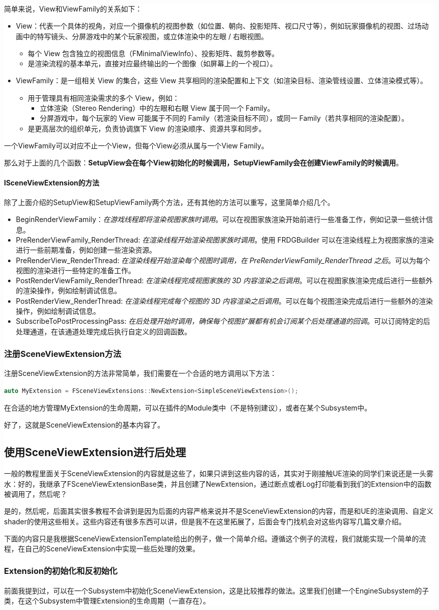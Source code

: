 简单来说，View和ViewFamily的关系如下：
- View：代表一个具体的视角，对应一个摄像机的视图参数（如位置、朝向、投影矩阵、视口尺寸等），例如玩家摄像机的视图、过场动画中的特写镜头、分屏游戏中的某个玩家视图，或立体渲染中的左眼 / 右眼视图。
    - 每个 View 包含独立的视图信息（FMinimalViewInfo）、投影矩阵、裁剪参数等。
    - 是渲染流程的基本单元，直接对应最终输出的一个图像（如屏幕上的一个视口）。

- ViewFamily：是一组相关 View 的集合，这些 View 共享相同的渲染配置和上下文（如渲染目标、渲染管线设置、立体渲染模式等）。
    - 用于管理具有相同渲染需求的多个 View，例如：
        - 立体渲染（Stereo Rendering）中的左眼和右眼 View 属于同一个 Family。
        - 分屏游戏中，每个玩家的 View 可能属于不同的 Family（若渲染目标不同），或同一 Family（若共享相同的渲染配置）。
    - 是更高层次的组织单元，负责协调旗下 View 的渲染顺序、资源共享和同步。

一个ViewFamily可以对应不止一个View，但每个View必须从属与一个View Family。

那么对于上面的几个函数：**SetupView会在每个View初始化的时候调用，SetupViewFamily会在创建ViewFamily的时候调用**。

#### ISceneViewExtension的方法
除了上面介绍的SetupView和SetupViewFamily两个方法，还有其他的方法可以重写，这里简单介绍几个。

- BeginRenderViewFamily：*在游戏线程即将渲染视图家族时调用*。可以在视图家族渲染开始前进行一些准备工作，例如记录一些统计信息。
- PreRenderViewFamily_RenderThread: *在渲染线程开始渲染视图家族时调用*。使用 FRDGBuilder 可以在渲染线程上为视图家族的渲染进行一些前期准备，例如创建一些渲染资源。
- PreRenderView_RenderThread: *在渲染线程开始渲染每个视图时调用，在 PreRenderViewFamily_RenderThread 之后*。可以为每个视图的渲染进行一些特定的准备工作。
- PostRenderViewFamily_RenderThread: *在渲染线程完成视图家族的 3D 内容渲染之后调用*。可以在视图家族渲染完成后进行一些额外的渲染操作，例如绘制调试信息。
- PostRenderView_RenderThread: *在渲染线程完成每个视图的 3D 内容渲染之后调用*。可以在每个视图渲染完成后进行一些额外的渲染操作，例如绘制调试信息。
- SubscribeToPostProcessingPass: *在后处理开始时调用，确保每个视图扩展都有机会订阅某个后处理通道的回调*。可以订阅特定的后处理通道，在该通道处理完成后执行自定义的回调函数。

### 注册SceneViewExtension方法

注册SceneViewExtension的方法非常简单，我们需要在一个合适的地方调用以下方法：

```c++
auto MyExtension = FSceneViewExtensions::NewExtension<SimpleSceneViewExtension>();
```

在合适的地方管理MyExtension的生命周期，可以在插件的Module类中（不是特别建议），或者在某个Subsystem中。


好了，这就是SceneViewExtension的基本内容了。

## 使用SceneViewExtension进行后处理
一般的教程里面关于SceneViewExtension的内容就是这些了，如果只讲到这些内容的话，其实对于刚接触UE渲染的同学们来说还是一头雾水：好的，我继承了FSceneViewExtensionBase类，并且创建了NewExtension，通过断点或者Log打印能看到我们的Extension中的函数被调用了，然后呢？

是的，然后呢，后面其实很多教程不会讲到是因为后面的内容严格来说并不是SceneViewExtension的内容，而是和UE的渲染调用、自定义shader的使用这些相关。这些内容还有很多东西可以讲，但是我不在这里拓展了，后面会专门找机会对这些内容写几篇文章介绍。

下面的内容只是我根据SceneViewExtensionTemplate给出的例子，做一个简单介绍。遵循这个例子的流程，我们就能实现一个简单的流程，在自己的SceneViewExtension中实现一些后处理的效果。

### Extension的初始化和反初始化

前面我提到过，可以在一个Subsystem中初始化SceneViewExtension，这是比较推荐的做法。这里我们创建一个EngineSubsystem的子类，在这个Subsystem中管理Extension的生命周期（一直存在）。
